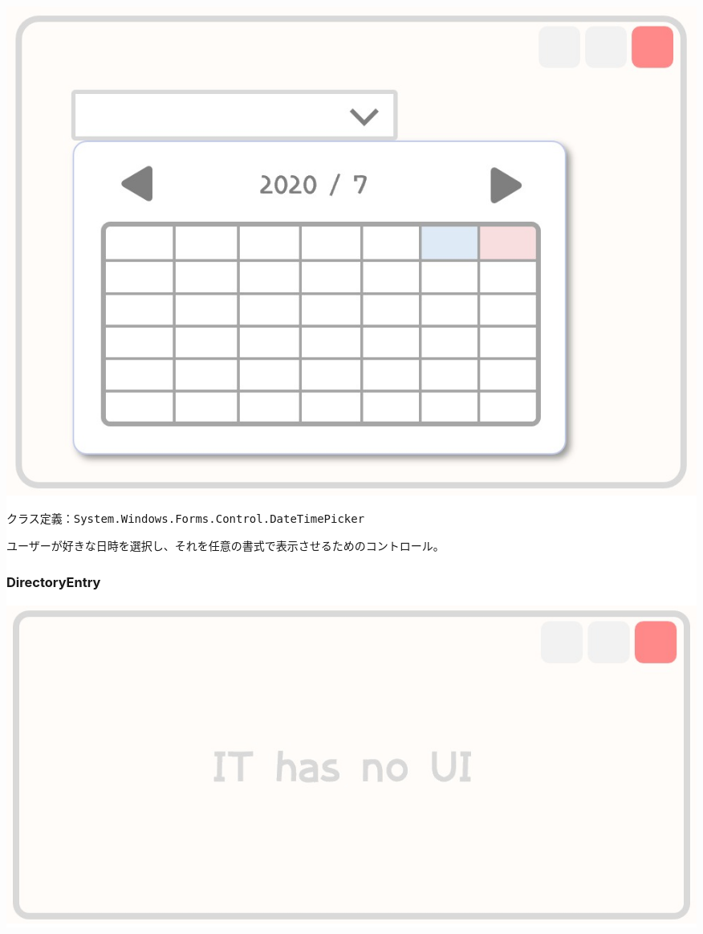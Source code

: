 ![datetimepicker](../images/datetimepicker.png)

<pre class="language-no">クラス定義：System.Windows.Forms.Control.DateTimePicker</pre>

ユーザーが好きな日時を選択し、それを任意の書式で表示させるためのコントロール。

### DirectoryEntry

![dot-net-control-that-has-no-ui](../images/dot-net-control-that-has-no-ui.png)
